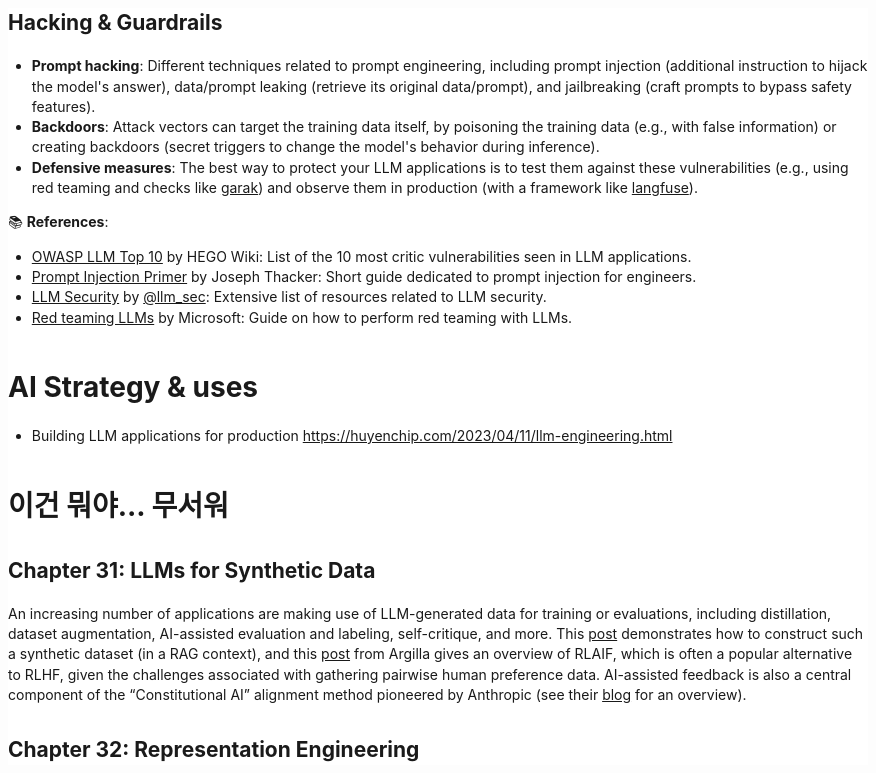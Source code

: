 

## Hacking & Guardrails

- **Prompt hacking**: Different techniques related to prompt engineering, including prompt injection (additional instruction to hijack the model's answer), data/prompt leaking (retrieve its original data/prompt), and jailbreaking (craft prompts to bypass safety features).
- **Backdoors**: Attack vectors can target the training data itself, by poisoning the training data (e.g., with false information) or creating backdoors (secret triggers to change the model's behavior during inference).
- **Defensive measures**: The best way to protect your LLM applications is to test them against these vulnerabilities (e.g., using red teaming and checks like [garak](https://github.com/leondz/garak/)) and observe them in production (with a framework like [langfuse](https://github.com/langfuse/langfuse)).

📚 **References**:

- [OWASP LLM Top 10](https://owasp.org/www-project-top-10-for-large-language-model-applications/) by HEGO Wiki: List of the 10 most critic vulnerabilities seen in LLM applications.
- [Prompt Injection Primer](https://github.com/jthack/PIPE) by Joseph Thacker: Short guide dedicated to prompt injection for engineers.
- [LLM Security](https://llmsecurity.net/) by [@llm_sec](https://twitter.com/llm_sec): Extensive list of resources related to LLM security.
- [Red teaming LLMs](https://learn.microsoft.com/en-us/azure/ai-services/openai/concepts/red-teaming) by Microsoft: Guide on how to perform red teaming with LLMs.









# AI Strategy & uses

- Building LLM applications for production https://huyenchip.com/2023/04/11/llm-engineering.html



# 이건 뭐야... 무서워 
## Chapter 31: LLMs for Synthetic Data

An increasing number of applications are making use of LLM-generated data for training or evaluations, including distillation, dataset augmentation, AI-assisted evaluation and labeling, self-critique, and more. This [post](https://www.promptingguide.ai/applications/synthetic_rag) demonstrates how to construct such a synthetic dataset (in a RAG context), and this [post](https://argilla.io/blog/mantisnlp-rlhf-part-4/) from Argilla gives an overview of RLAIF, which is often a popular alternative to RLHF, given the challenges associated with gathering pairwise human preference data. AI-assisted feedback is also a central component of the “Constitutional AI” alignment method pioneered by Anthropic (see their [blog](https://www.anthropic.com/news/claudes-constitution) for an overview).

## Chapter 32: Representation Engineering
